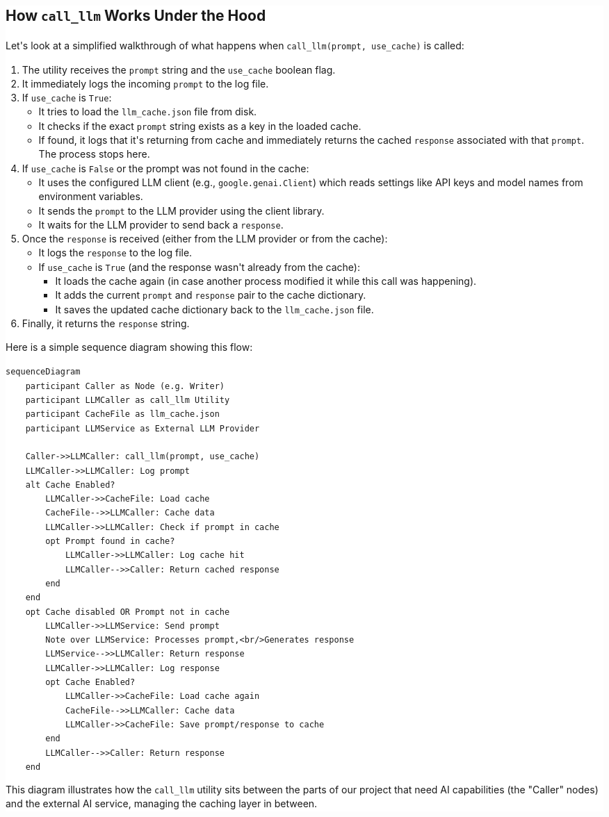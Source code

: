 ## How `call_llm` Works Under the Hood

Let's look at a simplified walkthrough of what happens when `call_llm(prompt, use_cache)` is called:

1.  The utility receives the `prompt` string and the `use_cache` boolean flag.
2.  It immediately logs the incoming `prompt` to the log file.
3.  If `use_cache` is `True`:
    *   It tries to load the `llm_cache.json` file from disk.
    *   It checks if the exact `prompt` string exists as a key in the loaded cache.
    *   If found, it logs that it's returning from cache and immediately returns the cached `response` associated with that `prompt`. The process stops here.
4.  If `use_cache` is `False` or the prompt was not found in the cache:
    *   It uses the configured LLM client (e.g., `google.genai.Client`) which reads settings like API keys and model names from environment variables.
    *   It sends the `prompt` to the LLM provider using the client library.
    *   It waits for the LLM provider to send back a `response`.
5.  Once the `response` is received (either from the LLM provider or from the cache):
    *   It logs the `response` to the log file.
    *   If `use_cache` is `True` (and the response wasn't already from the cache):
        *   It loads the cache again (in case another process modified it while this call was happening).
        *   It adds the current `prompt` and `response` pair to the cache dictionary.
        *   It saves the updated cache dictionary back to the `llm_cache.json` file.
6.  Finally, it returns the `response` string.

Here is a simple sequence diagram showing this flow:

```mermaid
sequenceDiagram
    participant Caller as Node (e.g. Writer)
    participant LLMCaller as call_llm Utility
    participant CacheFile as llm_cache.json
    participant LLMService as External LLM Provider

    Caller->>LLMCaller: call_llm(prompt, use_cache)
    LLMCaller->>LLMCaller: Log prompt
    alt Cache Enabled?
        LLMCaller->>CacheFile: Load cache
        CacheFile-->>LLMCaller: Cache data
        LLMCaller->>LLMCaller: Check if prompt in cache
        opt Prompt found in cache?
            LLMCaller->>LLMCaller: Log cache hit
            LLMCaller-->>Caller: Return cached response
        end
    end
    opt Cache disabled OR Prompt not in cache
        LLMCaller->>LLMService: Send prompt
        Note over LLMService: Processes prompt,<br/>Generates response
        LLMService-->>LLMCaller: Return response
        LLMCaller->>LLMCaller: Log response
        opt Cache Enabled?
            LLMCaller->>CacheFile: Load cache again
            CacheFile-->>LLMCaller: Cache data
            LLMCaller->>CacheFile: Save prompt/response to cache
        end
        LLMCaller-->>Caller: Return response
    end
```
This diagram illustrates how the `call_llm` utility sits between the parts of our project that need AI capabilities (the "Caller" nodes) and the external AI service, managing the caching layer in between.
